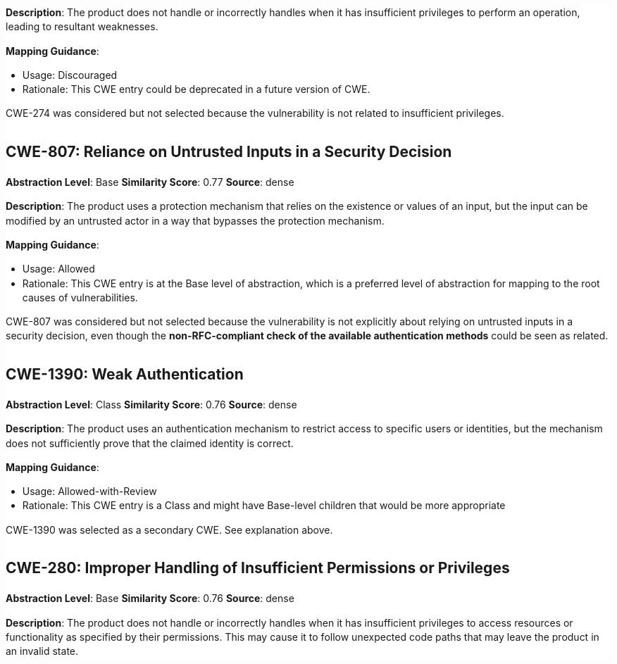 **Description**:
The product does not handle or incorrectly handles when it has insufficient privileges to perform an operation, leading to resultant weaknesses.

**Mapping Guidance**:
- Usage: Discouraged
- Rationale: This CWE entry could be deprecated in a future version of CWE.

CWE-274 was considered but not selected because the vulnerability is not related to insufficient privileges.

## CWE-807: Reliance on Untrusted Inputs in a Security Decision
**Abstraction Level**: Base
**Similarity Score**: 0.77
**Source**: dense

**Description**:
The product uses a protection mechanism that relies on the existence or values of an input, but the input can be modified by an untrusted actor in a way that bypasses the protection mechanism.

**Mapping Guidance**:
- Usage: Allowed
- Rationale: This CWE entry is at the Base level of abstraction, which is a preferred level of abstraction for mapping to the root causes of vulnerabilities.

CWE-807 was considered but not selected because the vulnerability is not explicitly about relying on untrusted inputs in a security decision, even though the **non-RFC-compliant check of the available authentication methods** could be seen as related.

## CWE-1390: Weak Authentication
**Abstraction Level**: Class
**Similarity Score**: 0.76
**Source**: dense

**Description**:
The product uses an authentication mechanism to restrict access to specific users or identities, but the mechanism does not sufficiently prove that the claimed identity is correct.

**Mapping Guidance**:
- Usage: Allowed-with-Review
- Rationale: This CWE entry is a Class and might have Base-level children that would be more appropriate

CWE-1390 was selected as a secondary CWE. See explanation above.

## CWE-280: Improper Handling of Insufficient Permissions or Privileges 
**Abstraction Level**: Base
**Similarity Score**: 0.76
**Source**: dense

**Description**:
The product does not handle or incorrectly handles when it has insufficient privileges to access resources or functionality as specified by their permissions. This may cause it to follow unexpected code paths that may leave the product in an invalid state.
